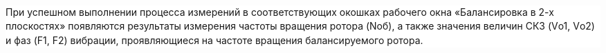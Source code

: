 При успешном выполнении процесса измерений в соответствующих окошках рабочего окна «Балансировка в 2-х плоскостях» появляются результаты измерения частоты вращения ротора (Nоб), а также значения величин СКЗ (Vо1, Vо2) и фаз (F1, F2) вибрации, проявляющиеся на частоте вращения баланcируемого ротора.

